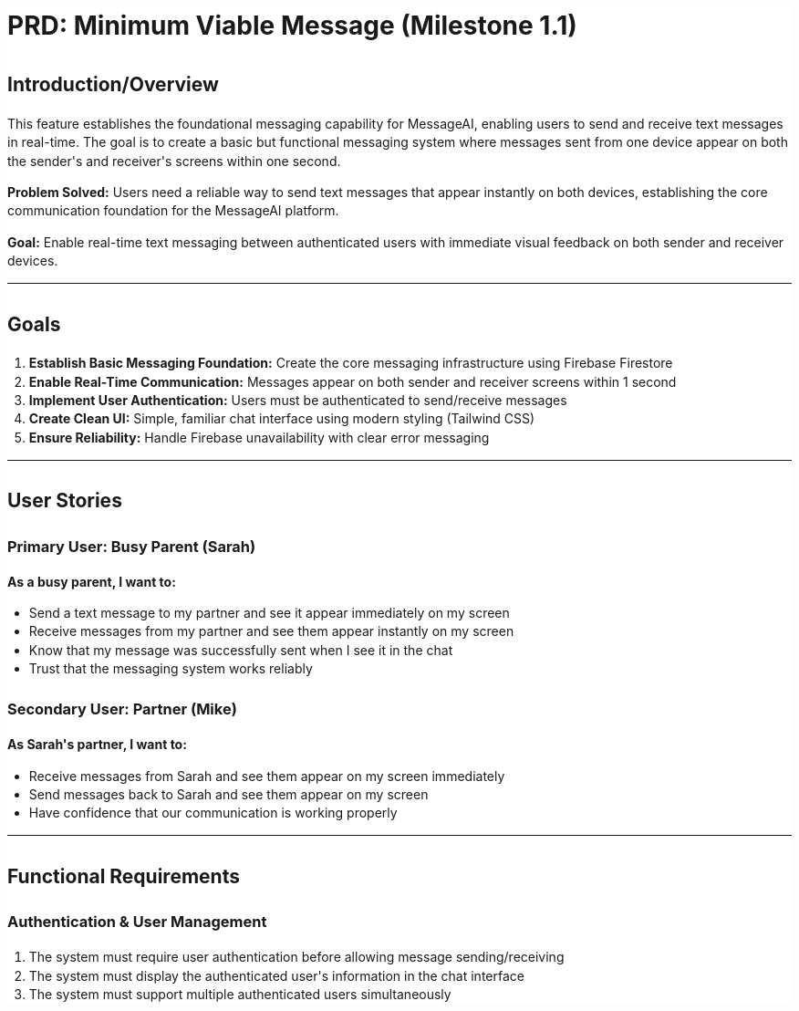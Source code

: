 # PRD: Minimum Viable Message (Milestone 1.1)

## Introduction/Overview

This feature establishes the foundational messaging capability for MessageAI, enabling users to send and receive text messages in real-time. The goal is to create a basic but functional messaging system where messages sent from one device appear on both the sender's and receiver's screens within one second.

**Problem Solved:** Users need a reliable way to send text messages that appear instantly on both devices, establishing the core communication foundation for the MessageAI platform.

**Goal:** Enable real-time text messaging between authenticated users with immediate visual feedback on both sender and receiver devices.

---

## Goals

1. **Establish Basic Messaging Foundation:** Create the core messaging infrastructure using Firebase Firestore
2. **Enable Real-Time Communication:** Messages appear on both sender and receiver screens within 1 second
3. **Implement User Authentication:** Users must be authenticated to send/receive messages
4. **Create Clean UI:** Simple, familiar chat interface using modern styling (Tailwind CSS)
5. **Ensure Reliability:** Handle Firebase unavailability with clear error messaging

---

## User Stories

### Primary User: Busy Parent (Sarah)
**As a busy parent, I want to:**
- Send a text message to my partner and see it appear immediately on my screen
- Receive messages from my partner and see them appear instantly on my screen
- Know that my message was successfully sent when I see it in the chat
- Trust that the messaging system works reliably

### Secondary User: Partner (Mike)
**As Sarah's partner, I want to:**
- Receive messages from Sarah and see them appear on my screen immediately
- Send messages back to Sarah and see them appear on my screen
- Have confidence that our communication is working properly

---

## Functional Requirements

### Authentication & User Management
1. The system must require user authentication before allowing message sending/receiving
2. The system must display the authenticated user's information in the chat interface
3. The system must support multiple authenticated users simultaneously
